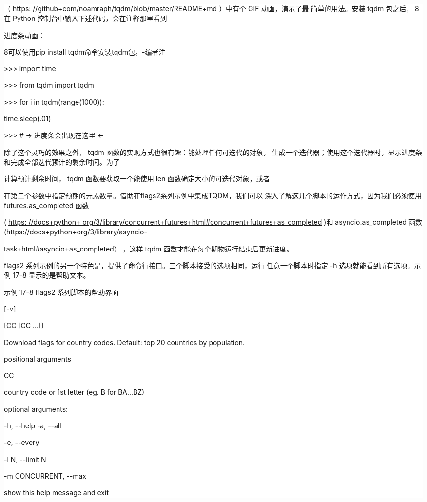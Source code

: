 （ [https: //github+com/noamraph/tqdm/blob/master/README+md](https://github.com/noamraph/tqdm/blob/master/README.md) ）中有个 GIF 动画，演示了最 简单的用法。安装 tqdm 包之后， 8 在 Python 控制台中输入下述代码，会在注释那里看到

进度条动画：

8可以使用pip install tqdm命令安装tqdm包。-编者注

\>>> import time

\>>> from tqdm import tqdm

\>>> for i in tqdm(range(1000)):

time.sleep(.01)



\>>> # -> 进度条会出现在这里 <-

除了这个灵巧的效果之外， tqdm 函数的实现方式也很有趣：能处理任何可迭代的对象， 生成一个迭代器；使用这个迭代器时，显示进度条和完成全部迭代预计的剩余时间。为了

计算预计剩余时间， tqdm 函数要获取一个能使用 len 函数确定大小的可迭代对象，或者

在第二个参数中指定预期的元素数量。借助在flags2系列示例中集成TQDM，我们可以 深入了解这几个脚本的运作方式，因为我们必须使用 futures.as_completed 函数

( [https: //docs+python+ org/3/library/concurrent+futures+html#concurrent+futures+as_completed](https://docs.python.org/3/library/concurrent.futures.html%23concurrent.futures.as_completed) )和 asyncio.as_completed 函数(https://docs+python+org/3/library/asyncio-



[task+html#asyncio+as_completed](https://docs.python.org/3/library/asyncio-task.html%23asyncio.as_completed)[） ，这样 tqdm 函数才能在每个期物运行结](https://docs.python.org/3/library/asyncio-task.html%23asyncio.as_completed)束后更新进度。

flags2 系列示例的另一个特色是，提供了命令行接口。三个脚本接受的选项相同，运行 任意一个脚本时指定 -h 选项就能看到所有选项。示例 17-8 显示的是帮助文本。

示例 17-8 flags2 系列脚本的帮助界面

[-v]

[CC [CC ...]]

Download flags for country codes. Default: top 20 countries by population.

positional arguments

CC



country code or 1st letter (eg. B for BA...BZ)

optional arguments:

-h, --help -a, --all

-e, --every

-l N, --limit N

-m CONCURRENT, --max



show this help message and exit

